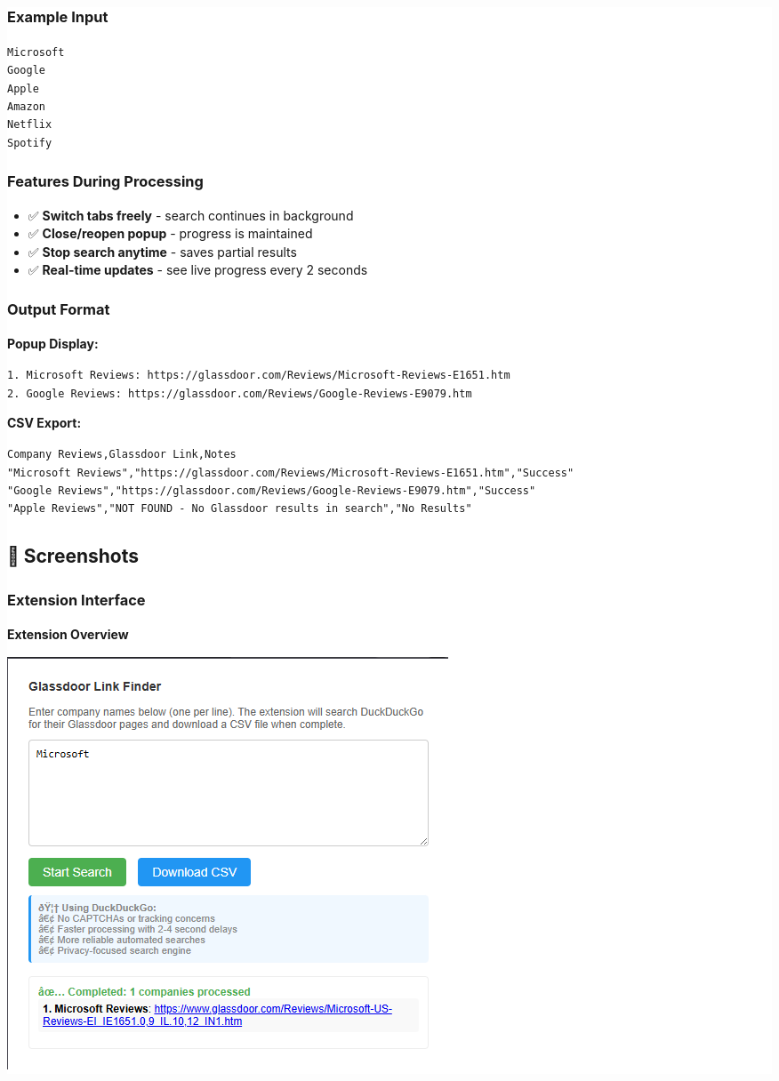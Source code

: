 ### Example Input
```
Microsoft
Google
Apple
Amazon
Netflix
Spotify
```

### Features During Processing

- ✅ **Switch tabs freely** - search continues in background
- ✅ **Close/reopen popup** - progress is maintained
- ✅ **Stop search anytime** - saves partial results
- ✅ **Real-time updates** - see live progress every 2 seconds

### Output Format

**Popup Display:**
```
1. Microsoft Reviews: https://glassdoor.com/Reviews/Microsoft-Reviews-E1651.htm
2. Google Reviews: https://glassdoor.com/Reviews/Google-Reviews-E9079.htm
```

**CSV Export:**
```csv
Company Reviews,Glassdoor Link,Notes
"Microsoft Reviews","https://glassdoor.com/Reviews/Microsoft-Reviews-E1651.htm","Success"
"Google Reviews","https://glassdoor.com/Reviews/Google-Reviews-E9079.htm","Success"
"Apple Reviews","NOT FOUND - No Glassdoor results in search","No Results"
```

## 📸 Screenshots

### Extension Interface

**Extension Overview**

![Extension Screenshot](Screenshots/Screenshot_1.png)
